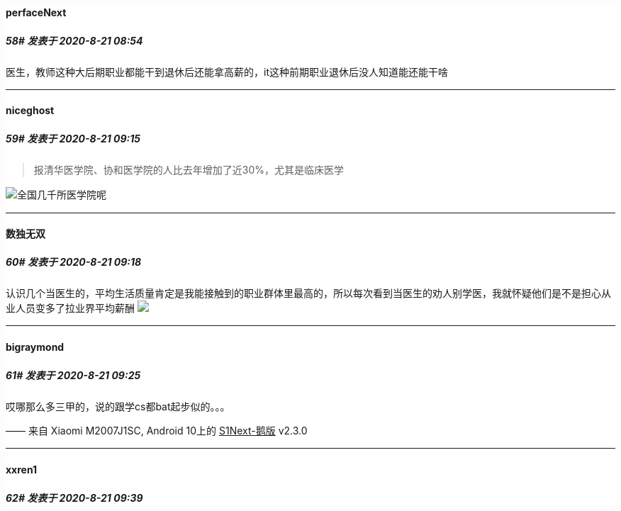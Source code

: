 ####  perfaceNext  
##### 58#       发表于 2020-8-21 08:54




医生，教师这种大后期职业都能干到退休后还能拿高薪的，it这种前期职业退休后没人知道能还能干啥







-----

####  niceghost  
##### 59#       发表于 2020-8-21 09:15



<blockquote>报清华医学院、协和医学院的人比去年增加了近30%，尤其是临床医学</blockquote>
<img src="https://static.saraba1st.com/image/smiley/face2017/001.png" referrerpolicy="no-referrer">全国几千所医学院呢







-----

####  数独无双  
##### 60#       发表于 2020-8-21 09:18




认识几个当医生的，平均生活质量肯定是我能接触到的职业群体里最高的，所以每次看到当医生的劝人别学医，我就怀疑他们是不是担心从业人员变多了拉业界平均薪酬 <img src="https://static.saraba1st.com/image/smiley/face2017/013.png" referrerpolicy="no-referrer">







-----

####  bigraymond  
##### 61#       发表于 2020-8-21 09:25




哎哪那么多三甲的，说的跟学cs都bat起步似的。。。

—— 来自 Xiaomi M2007J1SC, Android 10上的 [S1Next-鹅版](https://github.com/ykrank/S1-Next/releases) v2.3.0







-----

####  xxren1  
##### 62#       发表于 2020-8-21 09:39
